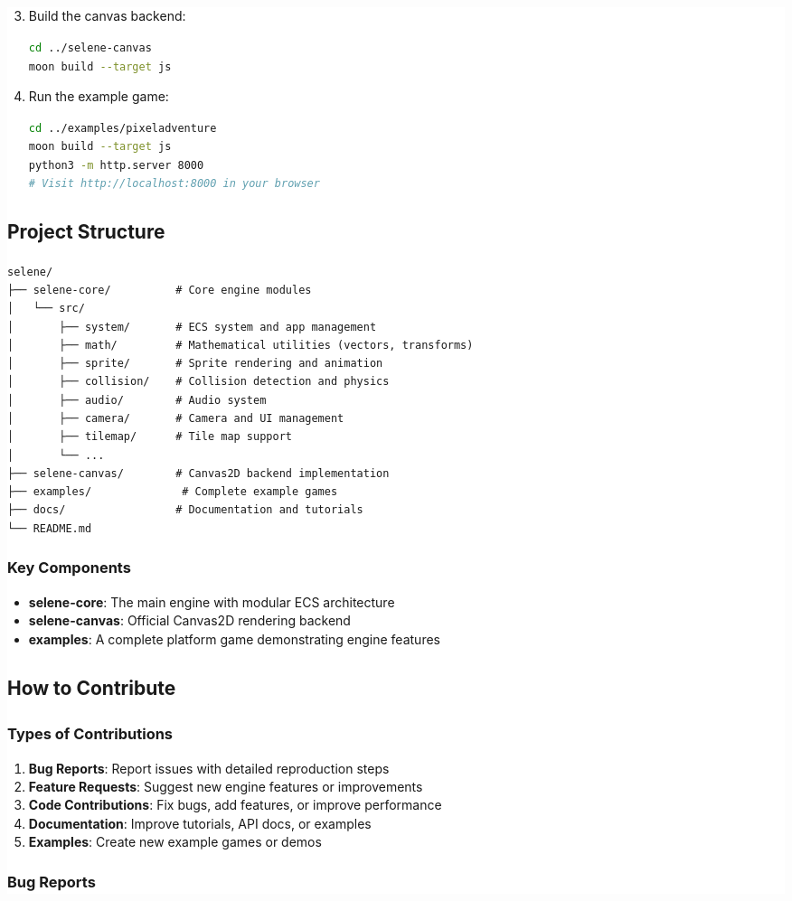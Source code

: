 3. Build the canvas backend:
   ```bash
   cd ../selene-canvas
   moon build --target js
   ```

4. Run the example game:
   ```bash
   cd ../examples/pixeladventure
   moon build --target js
   python3 -m http.server 8000
   # Visit http://localhost:8000 in your browser
   ```

## Project Structure

```
selene/
├── selene-core/          # Core engine modules
│   └── src/
│       ├── system/       # ECS system and app management
│       ├── math/         # Mathematical utilities (vectors, transforms)
│       ├── sprite/       # Sprite rendering and animation
│       ├── collision/    # Collision detection and physics
│       ├── audio/        # Audio system
│       ├── camera/       # Camera and UI management
│       ├── tilemap/      # Tile map support
│       └── ...
├── selene-canvas/        # Canvas2D backend implementation
├── examples/              # Complete example games
├── docs/                 # Documentation and tutorials
└── README.md
```

### Key Components

- **selene-core**: The main engine with modular ECS architecture
- **selene-canvas**: Official Canvas2D rendering backend
- **examples**: A complete platform game demonstrating engine features

## How to Contribute

### Types of Contributions

1. **Bug Reports**: Report issues with detailed reproduction steps
2. **Feature Requests**: Suggest new engine features or improvements
3. **Code Contributions**: Fix bugs, add features, or improve performance
4. **Documentation**: Improve tutorials, API docs, or examples
5. **Examples**: Create new example games or demos

### Bug Reports
